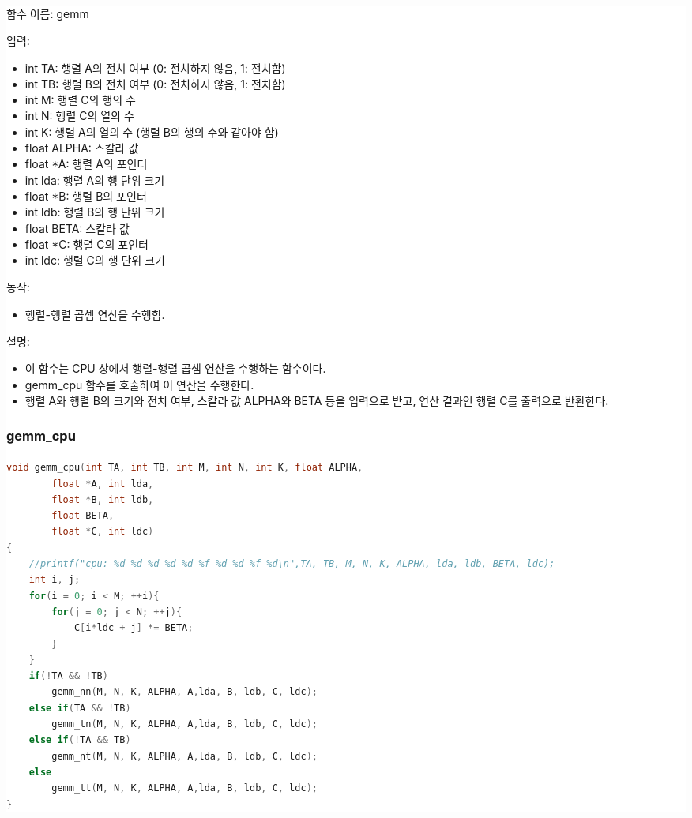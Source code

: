 함수 이름: gemm&#x20;

입력:

* int TA: 행렬 A의 전치 여부 (0: 전치하지 않음, 1: 전치함)
* int TB: 행렬 B의 전치 여부 (0: 전치하지 않음, 1: 전치함)
* int M: 행렬 C의 행의 수
* int N: 행렬 C의 열의 수
* int K: 행렬 A의 열의 수 (행렬 B의 행의 수와 같아야 함)
* float ALPHA: 스칼라 값
* float \*A: 행렬 A의 포인터
* int lda: 행렬 A의 행 단위 크기
* float \*B: 행렬 B의 포인터
* int ldb: 행렬 B의 행 단위 크기
* float BETA: 스칼라 값
* float \*C: 행렬 C의 포인터
* int ldc: 행렬 C의 행 단위 크기

동작:&#x20;

* 행렬-행렬 곱셈 연산을 수행함.

설명:&#x20;

* 이 함수는 CPU 상에서 행렬-행렬 곱셈 연산을 수행하는 함수이다.&#x20;
* gemm\_cpu 함수를 호출하여 이 연산을 수행한다.&#x20;
* 행렬 A와 행렬 B의 크기와 전치 여부, 스칼라 값 ALPHA와 BETA 등을 입력으로 받고, 연산 결과인 행렬 C를 출력으로 반환한다.



### gemm\_cpu

```c
void gemm_cpu(int TA, int TB, int M, int N, int K, float ALPHA,
        float *A, int lda,
        float *B, int ldb,
        float BETA,
        float *C, int ldc)
{
    //printf("cpu: %d %d %d %d %d %f %d %d %f %d\n",TA, TB, M, N, K, ALPHA, lda, ldb, BETA, ldc);
    int i, j;
    for(i = 0; i < M; ++i){
        for(j = 0; j < N; ++j){
            C[i*ldc + j] *= BETA;
        }
    }
    if(!TA && !TB)
        gemm_nn(M, N, K, ALPHA, A,lda, B, ldb, C, ldc);
    else if(TA && !TB)
        gemm_tn(M, N, K, ALPHA, A,lda, B, ldb, C, ldc);
    else if(!TA && TB)
        gemm_nt(M, N, K, ALPHA, A,lda, B, ldb, C, ldc);
    else
        gemm_tt(M, N, K, ALPHA, A,lda, B, ldb, C, ldc);
}
```

